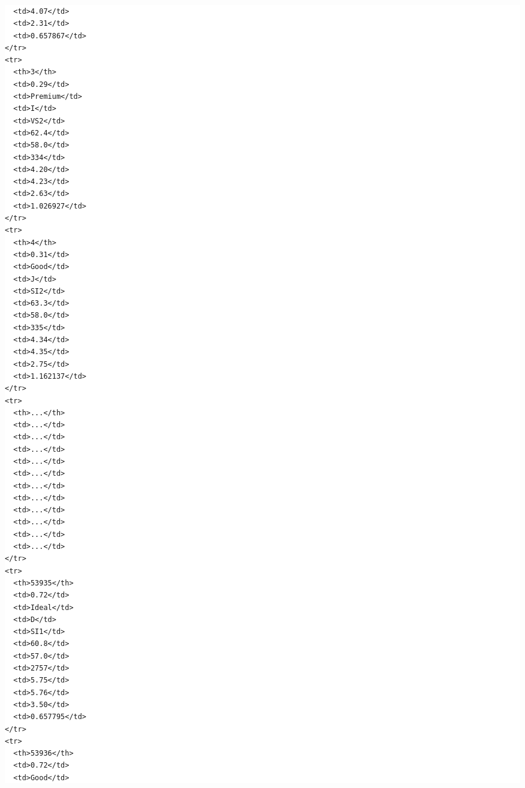      <td>4.07</td>
      <td>2.31</td>
      <td>0.657867</td>
    </tr>
    <tr>
      <th>3</th>
      <td>0.29</td>
      <td>Premium</td>
      <td>I</td>
      <td>VS2</td>
      <td>62.4</td>
      <td>58.0</td>
      <td>334</td>
      <td>4.20</td>
      <td>4.23</td>
      <td>2.63</td>
      <td>1.026927</td>
    </tr>
    <tr>
      <th>4</th>
      <td>0.31</td>
      <td>Good</td>
      <td>J</td>
      <td>SI2</td>
      <td>63.3</td>
      <td>58.0</td>
      <td>335</td>
      <td>4.34</td>
      <td>4.35</td>
      <td>2.75</td>
      <td>1.162137</td>
    </tr>
    <tr>
      <th>...</th>
      <td>...</td>
      <td>...</td>
      <td>...</td>
      <td>...</td>
      <td>...</td>
      <td>...</td>
      <td>...</td>
      <td>...</td>
      <td>...</td>
      <td>...</td>
      <td>...</td>
    </tr>
    <tr>
      <th>53935</th>
      <td>0.72</td>
      <td>Ideal</td>
      <td>D</td>
      <td>SI1</td>
      <td>60.8</td>
      <td>57.0</td>
      <td>2757</td>
      <td>5.75</td>
      <td>5.76</td>
      <td>3.50</td>
      <td>0.657795</td>
    </tr>
    <tr>
      <th>53936</th>
      <td>0.72</td>
      <td>Good</td>